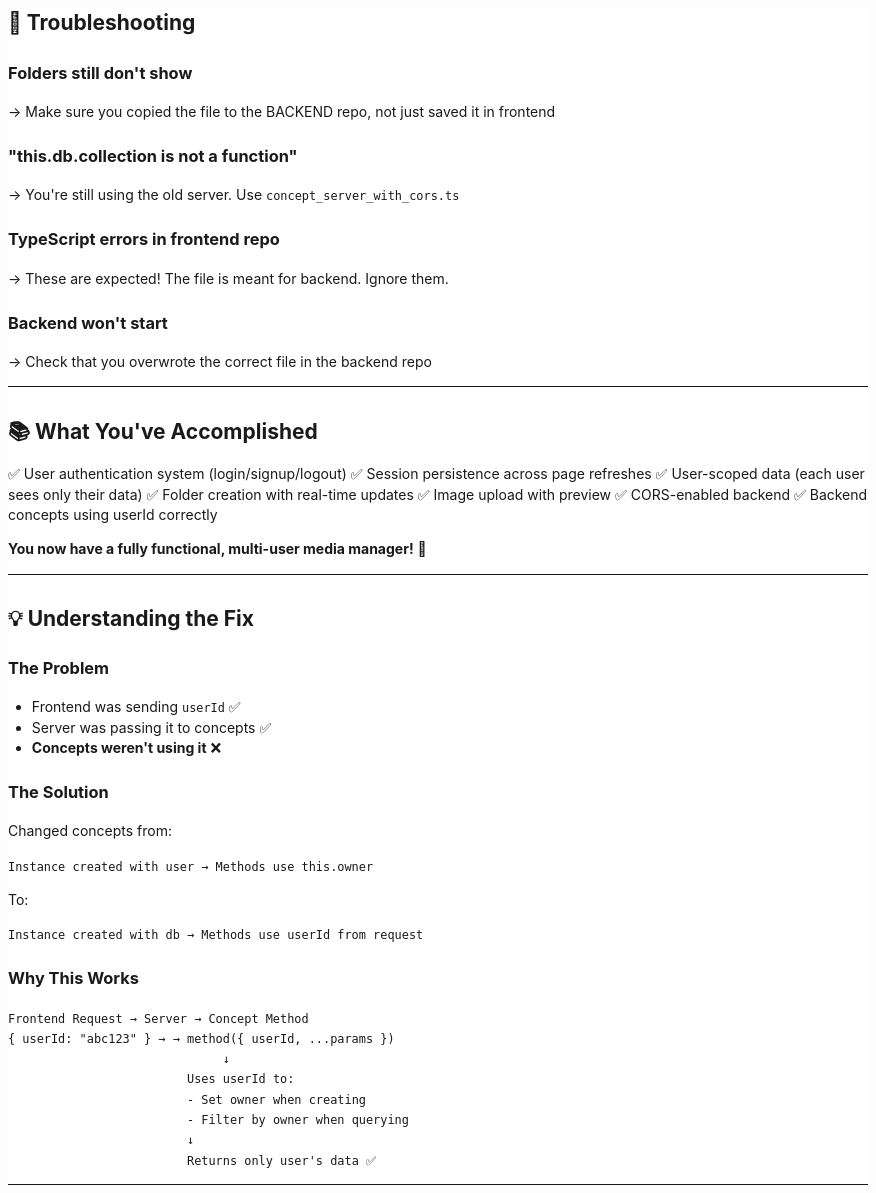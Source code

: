
## 🐛 Troubleshooting

### Folders still don't show
→ Make sure you copied the file to the BACKEND repo, not just saved it in frontend

### "this.db.collection is not a function"
→ You're still using the old server. Use `concept_server_with_cors.ts`

### TypeScript errors in frontend repo
→ These are expected! The file is meant for backend. Ignore them.

### Backend won't start
→ Check that you overwrote the correct file in the backend repo

---

## 📚 What You've Accomplished

✅ User authentication system (login/signup/logout)
✅ Session persistence across page refreshes
✅ User-scoped data (each user sees only their data)
✅ Folder creation with real-time updates
✅ Image upload with preview
✅ CORS-enabled backend
✅ Backend concepts using userId correctly

**You now have a fully functional, multi-user media manager!** 🎉

---

## 💡 Understanding the Fix

### The Problem
- Frontend was sending `userId` ✅
- Server was passing it to concepts ✅
- **Concepts weren't using it** ❌

### The Solution
Changed concepts from:
```
Instance created with user → Methods use this.owner
```

To:
```
Instance created with db → Methods use userId from request
```

### Why This Works
```
Frontend Request → Server → Concept Method
{ userId: "abc123" } → → method({ userId, ...params })
                              ↓
                         Uses userId to:
                         - Set owner when creating
                         - Filter by owner when querying
                         ↓
                         Returns only user's data ✅
```

---